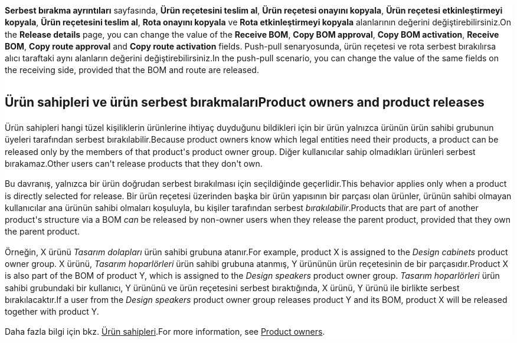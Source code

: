 <span data-ttu-id="929b2-243">**Serbest bırakma ayrıntıları** sayfasında, **Ürün reçetesini teslim al**, **Ürün reçetesi onayını kopyala**, **Ürün reçetesi etkinleştirmeyi kopyala**, **Ürün reçetesini teslim al**, **Rota onayını kopyala** ve **Rota etkinleştirmeyi kopyala** alanlarının değerini değiştirebilirsiniz.</span><span class="sxs-lookup"><span data-stu-id="929b2-243">On the **Release details** page, you can change the value of the **Receive BOM**, **Copy BOM approval**, **Copy BOM activation**, **Receive BOM**, **Copy route approval** and **Copy route activation** fields.</span></span> <span data-ttu-id="929b2-244">Push-pull senaryosunda, ürün reçetesi ve rota serbest bırakılırsa alıcı taraftaki aynı alanların değerini değiştirebilirsiniz.</span><span class="sxs-lookup"><span data-stu-id="929b2-244">In the push-pull scenario, you can change the value of the same fields on the receiving side, provided that the BOM and route are released.</span></span>

## <a name="product-owners-and-product-releases"></a><span data-ttu-id="929b2-245">Ürün sahipleri ve ürün serbest bırakmaları</span><span class="sxs-lookup"><span data-stu-id="929b2-245">Product owners and product releases</span></span>

<span data-ttu-id="929b2-246">Ürün sahipleri hangi tüzel kişiliklerin ürünlerine ihtiyaç duyduğunu bildikleri için bir ürün yalnızca ürünün ürün sahibi grubunun üyeleri tarafından serbest bırakılabilir.</span><span class="sxs-lookup"><span data-stu-id="929b2-246">Because product owners know which legal entities need their products, a product can be released only by the members of that product's product owner group.</span></span> <span data-ttu-id="929b2-247">Diğer kullanıcılar sahip olmadıkları ürünleri serbest bırakamaz.</span><span class="sxs-lookup"><span data-stu-id="929b2-247">Other users can't release products that they don't own.</span></span>

<span data-ttu-id="929b2-248">Bu davranış, yalnızca bir ürün doğrudan serbest bırakılması için seçildiğinde geçerlidir.</span><span class="sxs-lookup"><span data-stu-id="929b2-248">This behavior applies only when a product is directly selected for release.</span></span> <span data-ttu-id="929b2-249">Bir ürün reçetesi üzerinden başka bir ürün yapısının bir parçası olan ürünler, ürünün sahibi olmayan kullanıcılar ana ürünün sahibi olmaları koşuluyla, bu kişiler tarafından serbest *bırakılabilir*.</span><span class="sxs-lookup"><span data-stu-id="929b2-249">Products that are part of another product's structure via a BOM *can* be released by non-owner users when they release the parent product, provided that they own the parent product.</span></span>

<span data-ttu-id="929b2-250">Örneğin, X ürünü *Tasarım dolapları* ürün sahibi grubuna atanır.</span><span class="sxs-lookup"><span data-stu-id="929b2-250">For example, product X is assigned to the *Design cabinets* product owner group.</span></span> <span data-ttu-id="929b2-251">X ürünü, *Tasarım hoparlörleri* ürün sahibi grubuna atanmış, Y ürününün ürün reçetesinin de bir parçasıdır.</span><span class="sxs-lookup"><span data-stu-id="929b2-251">Product X is also part of the BOM of product Y, which is assigned to the *Design speakers* product owner group.</span></span> <span data-ttu-id="929b2-252">*Tasarım hoparlörleri* ürün sahibi grubundaki bir kullanıcı, Y ürününü ve ürün reçetesini serbest bıraktığında, X ürünü, Y ürünü ile birlikte serbest bırakılacaktır.</span><span class="sxs-lookup"><span data-stu-id="929b2-252">If a user from the *Design speakers* product owner group releases product Y and its BOM, product X will be released together with product Y.</span></span>

<span data-ttu-id="929b2-253">Daha fazla bilgi için bkz. [Ürün sahipleri](product-owner.md).</span><span class="sxs-lookup"><span data-stu-id="929b2-253">For more information, see [Product owners](product-owner.md).</span></span>
